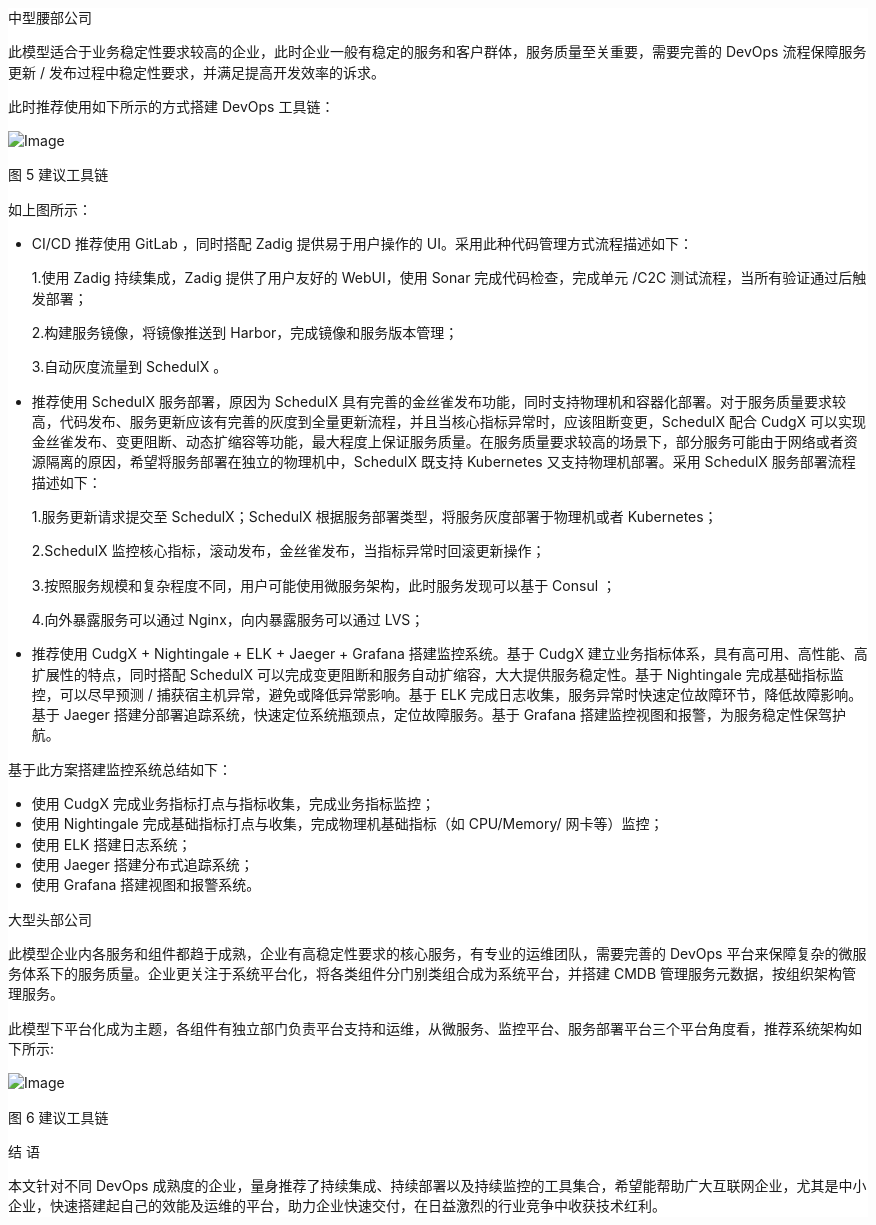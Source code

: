 中型腰部公司

此模型适合于业务稳定性要求较高的企业，此时企业一般有稳定的服务和客户群体，服务质量至关重要，需要完善的 DevOps 流程保障服务更新 / 发布过程中稳定性要求，并满足提高开发效率的诉求。

此时推荐使用如下所示的方式搭建 DevOps 工具链：

![Image](https://mmbiz.qpic.cn/mmbiz_jpg/YriaiaJPb26VMP9XhKdn4iaQkhUSAdqK0qQV9cbTpH7Gjkoc30fa6icuMUvJuhkw4uDicia52ZWIyPPucicazpMhiagosQ/640?wx_fmt=jpeg&wxfrom=5&wx_lazy=1&wx_co=1)

图 5 建议工具链

如上图所示：

- CI/CD 推荐使用 GitLab ，同时搭配 Zadig 提供易于用户操作的 UI。采用此种代码管理方式流程描述如下：

  1.使用 Zadig 持续集成，Zadig 提供了用户友好的 WebUI，使用 Sonar 完成代码检查，完成单元 /C2C 测试流程，当所有验证通过后触发部署；

  2.构建服务镜像，将镜像推送到 Harbor，完成镜像和服务版本管理；

  3.自动灰度流量到 SchedulX 。

- 推荐使用 SchedulX 服务部署，原因为 SchedulX 具有完善的金丝雀发布功能，同时支持物理机和容器化部署。对于服务质量要求较高，代码发布、服务更新应该有完善的灰度到全量更新流程，并且当核心指标异常时，应该阻断变更，SchedulX 配合 CudgX 可以实现金丝雀发布、变更阻断、动态扩缩容等功能，最大程度上保证服务质量。在服务质量要求较高的场景下，部分服务可能由于网络或者资源隔离的原因，希望将服务部署在独立的物理机中，SchedulX 既支持 Kubernetes 又支持物理机部署。采用 SchedulX 服务部署流程描述如下：

  1.服务更新请求提交至 SchedulX；SchedulX 根据服务部署类型，将服务灰度部署于物理机或者 Kubernetes；

  2.SchedulX 监控核心指标，滚动发布，金丝雀发布，当指标异常时回滚更新操作；

  3.按照服务规模和复杂程度不同，用户可能使用微服务架构，此时服务发现可以基于 Consul ；

  4.向外暴露服务可以通过 Nginx，向内暴露服务可以通过 LVS；

- 推荐使用 CudgX + Nightingale + ELK + Jaeger + Grafana 搭建监控系统。基于 CudgX 建立业务指标体系，具有高可用、高性能、高扩展性的特点，同时搭配 SchedulX 可以完成变更阻断和服务自动扩缩容，大大提供服务稳定性。基于 Nightingale 完成基础指标监控，可以尽早预测 / 捕获宿主机异常，避免或降低异常影响。基于 ELK 完成日志收集，服务异常时快速定位故障环节，降低故障影响。基于 Jaeger 搭建分部署追踪系统，快速定位系统瓶颈点，定位故障服务。基于 Grafana 搭建监控视图和报警，为服务稳定性保驾护航。

基于此方案搭建监控系统总结如下：

- 使用 CudgX 完成业务指标打点与指标收集，完成业务指标监控；
- 使用 Nightingale 完成基础指标打点与收集，完成物理机基础指标（如 CPU/Memory/ 网卡等）监控；
- 使用 ELK 搭建日志系统；
- 使用 Jaeger 搭建分布式追踪系统；
- 使用 Grafana 搭建视图和报警系统。

大型头部公司

此模型企业内各服务和组件都趋于成熟，企业有高稳定性要求的核心服务，有专业的运维团队，需要完善的 DevOps 平台来保障复杂的微服务体系下的服务质量。企业更关注于系统平台化，将各类组件分门别类组合成为系统平台，并搭建 CMDB 管理服务元数据，按组织架构管理服务。

此模型下平台化成为主题，各组件有独立部门负责平台支持和运维，从微服务、监控平台、服务部署平台三个平台角度看，推荐系统架构如下所示:

![Image](https://mmbiz.qpic.cn/mmbiz_jpg/YriaiaJPb26VMP9XhKdn4iaQkhUSAdqK0qQfY1j18Cib248fibp3JA4wYicmT2iadDHM3R8RyfniafOh8HtKXmlaGbIibdg/640?wx_fmt=jpeg&wxfrom=5&wx_lazy=1&wx_co=1)



图 6 建议工具链

结  语

本文针对不同 DevOps 成熟度的企业，量身推荐了持续集成、持续部署以及持续监控的工具集合，希望能帮助广大互联网企业，尤其是中小企业，快速搭建起自己的效能及运维的平台，助力企业快速交付，在日益激烈的行业竞争中收获技术红利。
